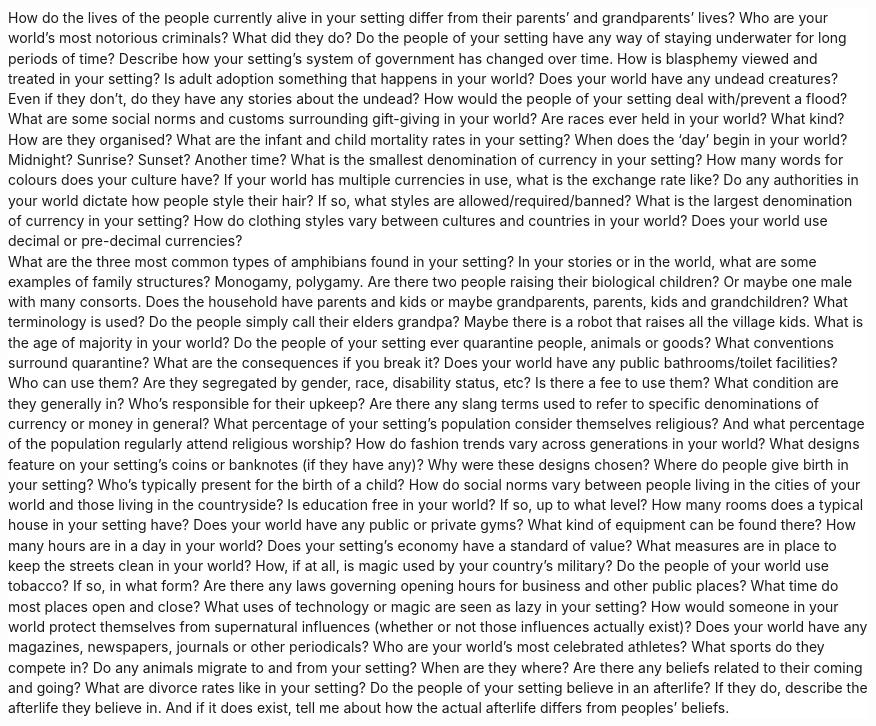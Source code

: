 How do the lives of the people currently alive in your setting differ from their parents’ and grandparents’ lives?
Who are your world’s most notorious criminals? What did they do?
Do the people of your setting have any way of staying underwater for long periods of time?
Describe how your setting’s system of government has changed over time. 
How is blasphemy viewed and treated in your setting?
Is adult adoption something that happens in your world?
Does your world have any undead creatures? Even if they don’t, do they have any stories about the undead? 
How would the people of your setting deal with/prevent a flood?
What are some social norms and customs surrounding gift-giving in your world? 
Are races ever held in your world? What kind? How are they organised? 
What are the infant and child mortality rates in your setting?
When does the ‘day’ begin in your world? Midnight? Sunrise? Sunset? Another time? 
What is the smallest denomination of currency in your setting?
How many words for colours does your culture have? 
If your world has multiple currencies in use, what is the exchange rate like?
Do any authorities in your world dictate how people style their hair? If so, what styles are allowed/required/banned?
What is the largest denomination of currency in your setting?
How do clothing styles vary between cultures and countries in your world?
Does your world use decimal or pre-decimal currencies?  
What are the three most common types of amphibians found in your setting?
In your stories or in the world, what are some examples of family structures? Monogamy, polygamy. Are there two people raising their biological children? Or maybe one male with many consorts. Does the household have parents and kids or maybe grandparents, parents, kids and grandchildren? What terminology is used? Do the people simply call their elders grandpa? Maybe there is a robot that raises all the village kids.
What is the age of majority in your world?
Do the people of your setting ever quarantine people, animals or goods? What conventions surround quarantine? What are the consequences if you break it? 
Does your world have any public bathrooms/toilet facilities?  Who can use them? Are they segregated by gender, race, disability status, etc? Is there a fee to use them? What condition are they generally in? Who’s responsible for their upkeep? 
Are there any slang terms used to refer to specific denominations of currency or money in general? 
What percentage of your setting’s population consider themselves religious? And what percentage of the population regularly attend religious worship? 
How do fashion trends vary across generations in your world?
What designs feature on your setting’s coins or banknotes (if they have any)? Why were these designs chosen? 
Where do people give birth in your setting? Who’s typically present for the birth of a child?
How do social norms vary between people living in the cities of your world and those living in the countryside? 
Is education free in your world? If so, up to what level?
How many rooms does a typical house in your setting have?
Does your world have any public or private gyms? What kind of equipment can be found there?
How many hours are in a day in your world?
Does your setting’s economy have a standard of value? 
What measures are in place to keep the streets clean in your world?
How, if at all, is magic used by your country’s military? 
Do the people of your world use tobacco? If so, in what form?
Are there any laws governing opening hours for business and other public places? What time do most places open and close?
What uses of technology or magic are seen as lazy in your setting?
How would someone in your world protect themselves from supernatural influences (whether or not those influences actually exist)? 
Does your world have any magazines, newspapers, journals or other periodicals?
Who are your world’s most celebrated athletes? What sports do they compete in?
Do any animals migrate to and from your setting? When are they where? Are there any beliefs related to their coming and going?
What are divorce rates like in your setting?
Do the people of your setting believe in an afterlife? If they do, describe the afterlife they believe in. And if it does exist, tell me about how the actual afterlife differs from peoples’ beliefs. 